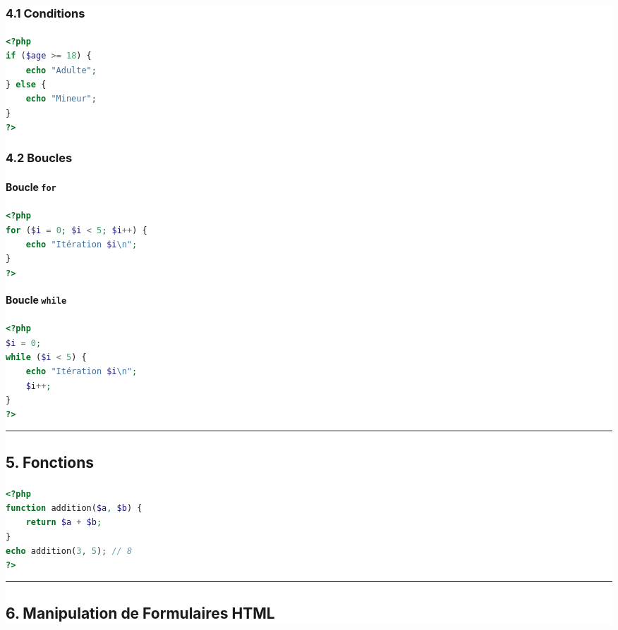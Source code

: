 ### 4.1 Conditions

```php
<?php
if ($age >= 18) {
    echo "Adulte";
} else {
    echo "Mineur";
}
?>
```

### 4.2 Boucles

#### Boucle `for`

```php
<?php
for ($i = 0; $i < 5; $i++) {
    echo "Itération $i\n";
}
?>
```

#### Boucle `while`

```php
<?php
$i = 0;
while ($i < 5) {
    echo "Itération $i\n";
    $i++;
}
?>
```

---

## 5. Fonctions

```php
<?php
function addition($a, $b) {
    return $a + $b;
}
echo addition(3, 5); // 8
?>
```

---

## 6. Manipulation de Formulaires HTML

